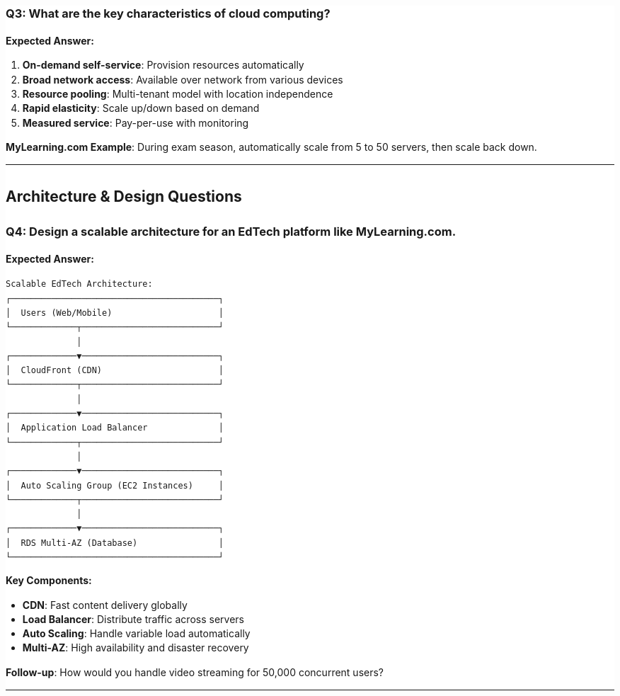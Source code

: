 
### Q3: What are the key characteristics of cloud computing?

**Expected Answer:**
1. **On-demand self-service**: Provision resources automatically
2. **Broad network access**: Available over network from various devices
3. **Resource pooling**: Multi-tenant model with location independence
4. **Rapid elasticity**: Scale up/down based on demand
5. **Measured service**: Pay-per-use with monitoring

**MyLearning.com Example**: During exam season, automatically scale from 5 to 50 servers, then scale back down.

---

## Architecture & Design Questions

### Q4: Design a scalable architecture for an EdTech platform like MyLearning.com.

**Expected Answer:**
```
Scalable EdTech Architecture:
┌─────────────────────────────────────────┐
│  Users (Web/Mobile)                     │
└─────────────┬───────────────────────────┘
              │
┌─────────────▼───────────────────────────┐
│  CloudFront (CDN)                       │
└─────────────┬───────────────────────────┘
              │
┌─────────────▼───────────────────────────┐
│  Application Load Balancer              │
└─────────────┬───────────────────────────┘
              │
┌─────────────▼───────────────────────────┐
│  Auto Scaling Group (EC2 Instances)     │
└─────────────┬───────────────────────────┘
              │
┌─────────────▼───────────────────────────┐
│  RDS Multi-AZ (Database)                │
└─────────────────────────────────────────┘
```

**Key Components:**
- **CDN**: Fast content delivery globally
- **Load Balancer**: Distribute traffic across servers
- **Auto Scaling**: Handle variable load automatically
- **Multi-AZ**: High availability and disaster recovery

**Follow-up**: How would you handle video streaming for 50,000 concurrent users?

---